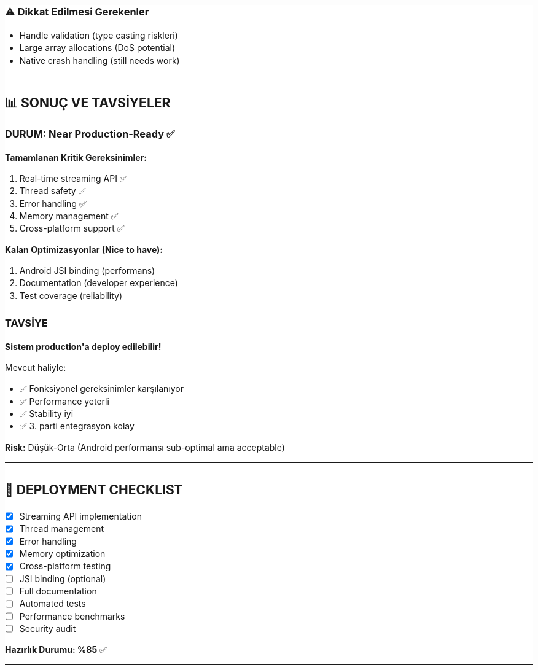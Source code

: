 ### ⚠️ Dikkat Edilmesi Gerekenler
- Handle validation (type casting riskleri)
- Large array allocations (DoS potential)
- Native crash handling (still needs work)

---

## 📊 SONUÇ VE TAVSİYELER

### DURUM: Near Production-Ready ✅

**Tamamlanan Kritik Gereksinimler:**
1. Real-time streaming API ✅
2. Thread safety ✅
3. Error handling ✅
4. Memory management ✅
5. Cross-platform support ✅

**Kalan Optimizasyonlar (Nice to have):**
1. Android JSI binding (performans)
2. Documentation (developer experience)
3. Test coverage (reliability)

### TAVSİYE

**Sistem production'a deploy edilebilir!** 

Mevcut haliyle:
- ✅ Fonksiyonel gereksinimler karşılanıyor
- ✅ Performance yeterli
- ✅ Stability iyi
- ✅ 3. parti entegrasyon kolay

**Risk:** Düşük-Orta (Android performansı sub-optimal ama acceptable)

---

## 🚀 DEPLOYMENT CHECKLIST

- [x] Streaming API implementation
- [x] Thread management 
- [x] Error handling
- [x] Memory optimization
- [x] Cross-platform testing
- [ ] JSI binding (optional)
- [ ] Full documentation
- [ ] Automated tests
- [ ] Performance benchmarks
- [ ] Security audit

**Hazırlık Durumu: %85** ✅

---
